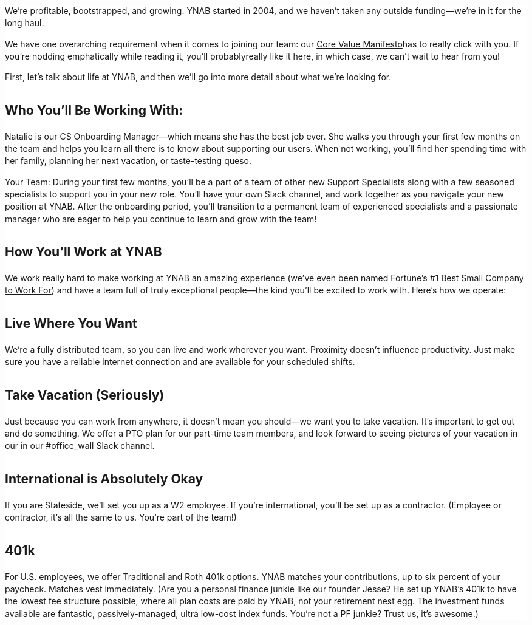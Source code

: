 We’re profitable, bootstrapped, and growing. YNAB started in 2004, and we haven’t taken any outside funding—we’re in it for the long haul.

We have one overarching requirement when it comes to joining our team: our [Core Value Manifesto](https://docs.google.com/document/d/16hufsixsrv1j2jZkWUgQmeKpNfQRsacnnK2xTVwO0ew/edit)has to really click with you. If you’re nodding emphatically while reading it, you’ll probablyreally like it here, in which case, we can’t wait to hear from you!

First, let’s talk about life at YNAB, and then we’ll go into more detail about what we’re looking for.

## Who You’ll Be Working With:

Natalie is our CS Onboarding Manager—which means she has the best job ever. She walks you through your first few months on the team and helps you learn all there is to know about supporting our users. When not working, you’ll find her spending time with her family, planning her next vacation, or taste-testing queso.

Your Team: During your first few months, you’ll be a part of a team of other new Support Specialists along with a few seasoned specialists to support you in your new role. You’ll have your own Slack channel, and work together as you navigate your new position at YNAB. After the onboarding period, you’ll transition to a permanent team of experienced specialists and a passionate manager who are eager to help you continue to learn and grow with the team!

## How You’ll Work at YNAB

We work really hard to make working at YNAB an amazing experience (we’ve even been named [Fortune’s #1 Best Small Company to Work For](https://fortune.com/best-small-workplaces/you-need-a-budget/)) and have a team full of truly exceptional people—the kind you’ll be excited to work with. Here’s how we operate:

## Live Where You Want

We’re a fully distributed team, so you can live and work wherever you want. Proximity doesn’t influence productivity. Just make sure you have a reliable internet connection and are available for your scheduled shifts.

## Take Vacation (Seriously)

Just because you can work from anywhere, it doesn’t mean you should—we want you to take vacation. It’s important to get out and do something. We offer a PTO plan for our part-time team members, and look forward to seeing pictures of your vacation in our in our #office\_wall Slack channel.

## International is Absolutely Okay

If you are Stateside, we’ll set you up as a W2 employee. If you’re international, you’ll be set up as a contractor. (Employee or contractor, it’s all the same to us. You’re part of the team!)

## 401k

For U.S. employees, we offer Traditional and Roth 401k options. YNAB matches your contributions, up to six percent of your paycheck. Matches vest immediately. (Are you a personal finance junkie like our founder Jesse? He set up YNAB’s 401k to have the lowest fee structure possible, where all plan costs are paid by YNAB, not your retirement nest egg. The investment funds available are fantastic, passively-managed, ultra low-cost index funds. You’re not a PF junkie? Trust us, it’s awesome.)
